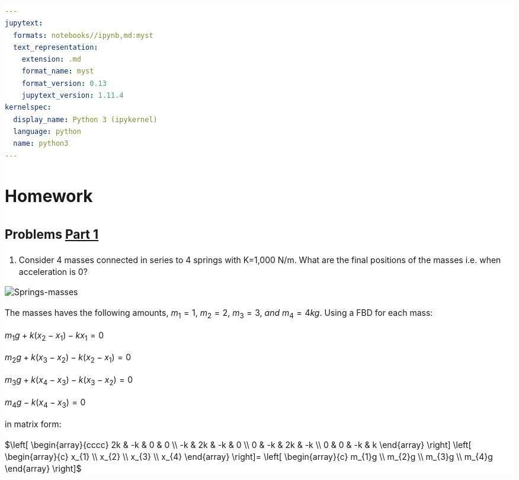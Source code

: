 ```yaml
---
jupytext:
  formats: notebooks//ipynb,md:myst
  text_representation:
    extension: .md
    format_name: myst
    format_version: 0.13
    jupytext_version: 1.11.4
kernelspec:
  display_name: Python 3 (ipykernel)
  language: python
  name: python3
---
```


# Homework
## Problems [Part 1](./01_Linear-Algebra.md)

1. Consider 4 masses connected in series to 4 springs with K=1,000 N/m. What are the final positions of the masses i.e. when acceleration is 0? 

![Springs-masses](../images/mass_springs.png)

The masses haves the following amounts, $m_1=1,~m_2=2,~m_3=3,~and~m_4=4 kg.$ Using a FBD for each mass:

$m_{1}g+k(x_{2}-x_{1})-kx_{1}=0$

$m_{2}g+k(x_{3}-x_{2})-k(x_{2}-x_{1})=0$

$m_{3}g+k(x_{4}-x_{3})-k(x_{3}-x_{2})=0$

$m_{4}g-k(x_{4}-x_{3})=0$

in matrix form:

$\left[ \begin{array}{cccc}
2k & -k & 0 & 0 \\
-k & 2k & -k & 0 \\
0 & -k & 2k & -k \\
0 & 0 & -k & k \end{array} \right]
\left[ \begin{array}{c}
x_{1} \\
x_{2} \\
x_{3} \\
x_{4} \end{array} \right]=
\left[ \begin{array}{c}
m_{1}g \\
m_{2}g \\
m_{3}g \\
m_{4}g \end{array} \right]$
